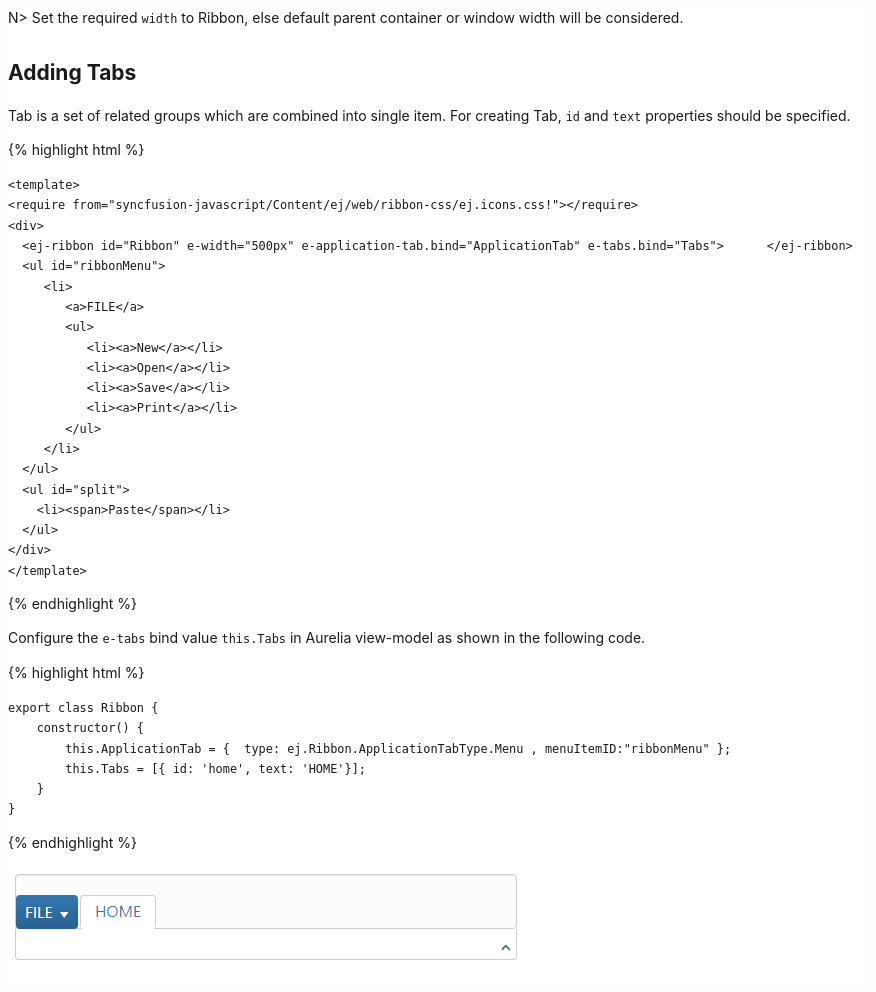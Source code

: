 N> Set the required `width` to Ribbon, else default parent container or window width will be considered.

## Adding Tabs

Tab is a set of related groups which are combined into single item. For creating Tab, `id` and `text` properties should be specified. 

{% highlight html %}

    <template>
    <require from="syncfusion-javascript/Content/ej/web/ribbon-css/ej.icons.css!"></require>
    <div>
      <ej-ribbon id="Ribbon" e-width="500px" e-application-tab.bind="ApplicationTab" e-tabs.bind="Tabs">      </ej-ribbon>      
      <ul id="ribbonMenu">
         <li>
            <a>FILE</a>
            <ul>
               <li><a>New</a></li>
               <li><a>Open</a></li>
               <li><a>Save</a></li>
               <li><a>Print</a></li>
            </ul>
         </li>
      </ul>
      <ul id="split">
        <li><span>Paste</span></li>
      </ul>
    </div>
    </template>

{% endhighlight %}

Configure the `e-tabs` bind value `this.Tabs` in Aurelia view-model as shown in the following code.

{% highlight html %}

    export class Ribbon {
        constructor() {
            this.ApplicationTab = {  type: ej.Ribbon.ApplicationTabType.Menu , menuItemID:"ribbonMenu" };
            this.Tabs = [{ id: 'home', text: 'HOME'}]; 
        } 
    } 

{% endhighlight %}

![](Getting-Started_images/Getting-Started_img2.png)
